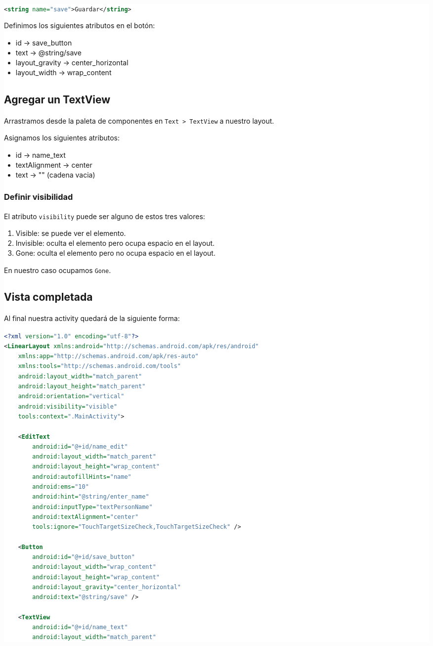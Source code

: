 ```xml
<string name="save">Guardar</string>
```

Definimos los siguientes atributos en el botón:

* id -> save_button
* text -> @string/save
* layout_gravity -> center_horizontal
* layout_width -> wrap_content

## Agregar un TextView

Arrastramos desde la paleta de componentes en `Text > TextView` a nuestro layout.

Asignamos los siguientes atributos:

* id -> name_text
* textAlignment -> center
* text -> "" (cadena vacia)

### Definir visibilidad

El atributo `visibility` puede ser alguno de estos tres valores:

1. Visible: se puede ver el elemento.
2. Invisible: oculta el elemento pero ocupa espacio en el layout.
3. Gone: oculta el elemento pero no ocupa espacio en el layout.

En nuestro caso ocupamos `Gone`.

## Vista completada

Al final nuestra activity quedará de la siguiente forma:

```xml
<?xml version="1.0" encoding="utf-8"?>
<LinearLayout xmlns:android="http://schemas.android.com/apk/res/android"
    xmlns:app="http://schemas.android.com/apk/res-auto"
    xmlns:tools="http://schemas.android.com/tools"
    android:layout_width="match_parent"
    android:layout_height="match_parent"
    android:orientation="vertical"
    android:visibility="visible"
    tools:context=".MainActivity">

    <EditText
        android:id="@+id/name_edit"
        android:layout_width="match_parent"
        android:layout_height="wrap_content"
        android:autofillHints="name"
        android:ems="10"
        android:hint="@string/enter_name"
        android:inputType="textPersonName"
        android:textAlignment="center"
        tools:ignore="TouchTargetSizeCheck,TouchTargetSizeCheck" />

    <Button
        android:id="@+id/save_button"
        android:layout_width="wrap_content"
        android:layout_height="wrap_content"
        android:layout_gravity="center_horizontal"
        android:text="@string/save" />

    <TextView
        android:id="@+id/name_text"
        android:layout_width="match_parent"
```